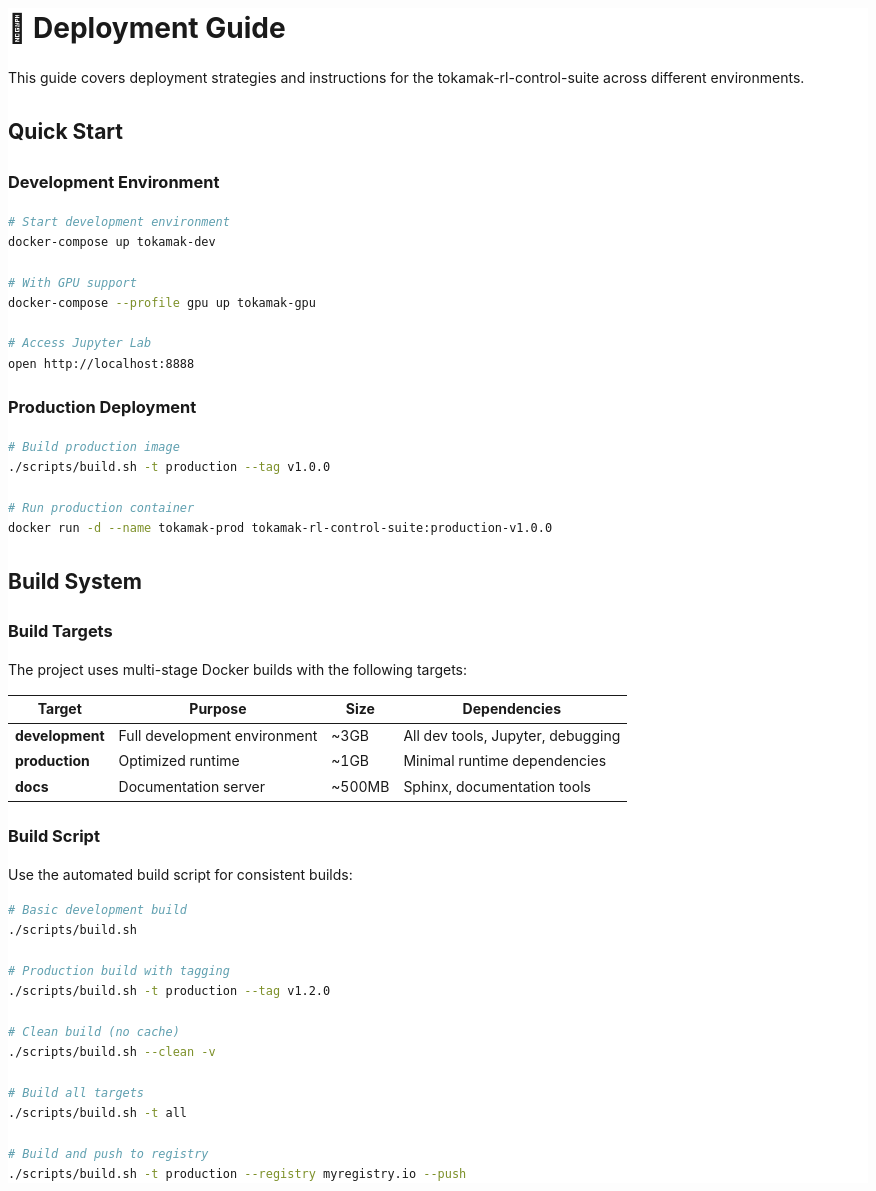 # 🚀 Deployment Guide

This guide covers deployment strategies and instructions for the tokamak-rl-control-suite across different environments.

## Quick Start

### Development Environment
```bash
# Start development environment
docker-compose up tokamak-dev

# With GPU support
docker-compose --profile gpu up tokamak-gpu

# Access Jupyter Lab
open http://localhost:8888
```

### Production Deployment
```bash
# Build production image
./scripts/build.sh -t production --tag v1.0.0

# Run production container
docker run -d --name tokamak-prod tokamak-rl-control-suite:production-v1.0.0
```

## Build System

### Build Targets

The project uses multi-stage Docker builds with the following targets:

| Target | Purpose | Size | Dependencies |
|--------|---------|------|--------------|
| **development** | Full development environment | ~3GB | All dev tools, Jupyter, debugging |
| **production** | Optimized runtime | ~1GB | Minimal runtime dependencies |
| **docs** | Documentation server | ~500MB | Sphinx, documentation tools |

### Build Script

Use the automated build script for consistent builds:

```bash
# Basic development build
./scripts/build.sh

# Production build with tagging
./scripts/build.sh -t production --tag v1.2.0

# Clean build (no cache)
./scripts/build.sh --clean -v

# Build all targets
./scripts/build.sh -t all

# Build and push to registry
./scripts/build.sh -t production --registry myregistry.io --push
```
